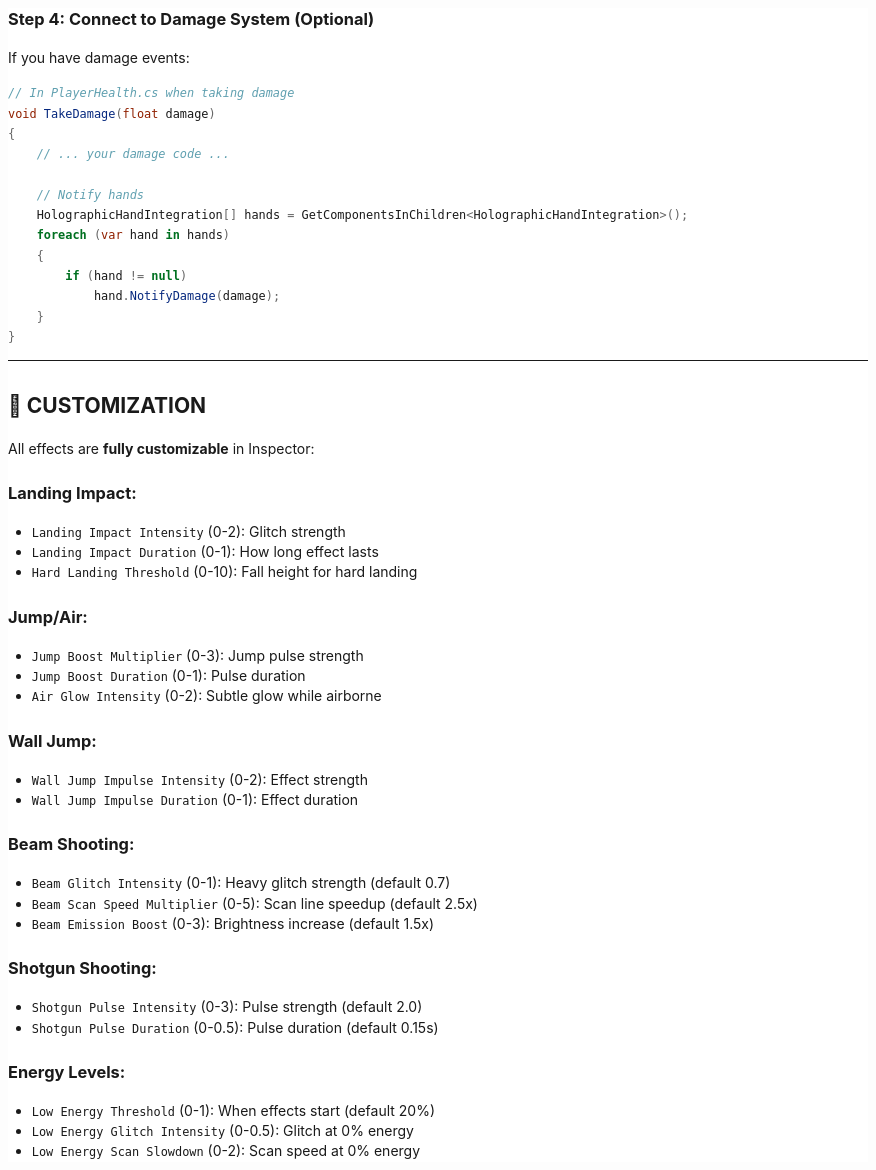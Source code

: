 ### Step 4: Connect to Damage System (Optional)
If you have damage events:

```csharp
// In PlayerHealth.cs when taking damage
void TakeDamage(float damage)
{
    // ... your damage code ...
    
    // Notify hands
    HolographicHandIntegration[] hands = GetComponentsInChildren<HolographicHandIntegration>();
    foreach (var hand in hands)
    {
        if (hand != null)
            hand.NotifyDamage(damage);
    }
}
```

---

## 🎨 CUSTOMIZATION

All effects are **fully customizable** in Inspector:

### Landing Impact:
- `Landing Impact Intensity` (0-2): Glitch strength
- `Landing Impact Duration` (0-1): How long effect lasts
- `Hard Landing Threshold` (0-10): Fall height for hard landing

### Jump/Air:
- `Jump Boost Multiplier` (0-3): Jump pulse strength
- `Jump Boost Duration` (0-1): Pulse duration
- `Air Glow Intensity` (0-2): Subtle glow while airborne

### Wall Jump:
- `Wall Jump Impulse Intensity` (0-2): Effect strength
- `Wall Jump Impulse Duration` (0-1): Effect duration

### Beam Shooting:
- `Beam Glitch Intensity` (0-1): Heavy glitch strength (default 0.7)
- `Beam Scan Speed Multiplier` (0-5): Scan line speedup (default 2.5x)
- `Beam Emission Boost` (0-3): Brightness increase (default 1.5x)

### Shotgun Shooting:
- `Shotgun Pulse Intensity` (0-3): Pulse strength (default 2.0)
- `Shotgun Pulse Duration` (0-0.5): Pulse duration (default 0.15s)

### Energy Levels:
- `Low Energy Threshold` (0-1): When effects start (default 20%)
- `Low Energy Glitch Intensity` (0-0.5): Glitch at 0% energy
- `Low Energy Scan Slowdown` (0-2): Scan speed at 0% energy
